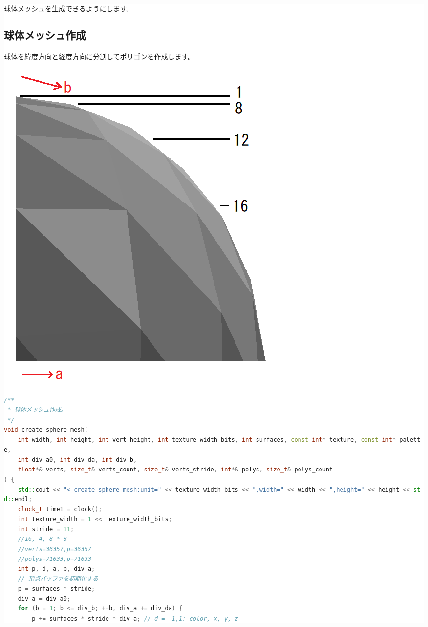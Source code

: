 球体メッシュを生成できるようにします。

## 球体メッシュ作成

球体を緯度方向と経度方向に分割してポリゴンを作成します。

![image-8-1](img/image-8-1.png)

```c++:sphere_mesh.cpp
/**
 * 球体メッシュ作成。
 */
void create_sphere_mesh(
    int width, int height, int vert_height, int texture_width_bits, int surfaces, const int* texture, const int* palette,
    int div_a0, int div_da, int div_b,
    float*& verts, size_t& verts_count, size_t& verts_stride, int*& polys, size_t& polys_count
) {
    std::cout << "< create_sphere_mesh:unit=" << texture_width_bits << ",width=" << width << ",height=" << height << std::endl;
    clock_t time1 = clock();
    int texture_width = 1 << texture_width_bits;
    int stride = 11;
    //16, 4, 8 * 8
    //verts=36357,p=36357
    //polys=71633,p=71633
    int p, d, a, b, div_a;
    // 頂点バッファを初期化する
    p = surfaces * stride;
    div_a = div_a0;
    for (b = 1; b <= div_b; ++b, div_a += div_da) {
        p += surfaces * stride * div_a; // d = -1,1: color, x, y, z
```